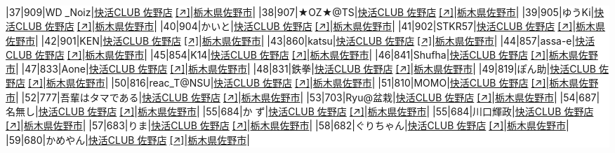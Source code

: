 |37|909|<span class="rank-name-dl">WD _Noiz</span>|<a href="/darts/rank/shops/1e17c72a90399925b21333aee1bd51e4.html">快活CLUB 佐野店</a> <a href="https://search.dartslive.com/jp/shop/1e17c72a90399925b21333aee1bd51e4">[↗]</a>|<a href="/darts/rank/栃木県/佐野市">栃木県佐野市</a>|
|38|907|<span class="rank-name-dl">★OZ★@TS</span>|<a href="/darts/rank/shops/1e17c72a90399925b21333aee1bd51e4.html">快活CLUB 佐野店</a> <a href="https://search.dartslive.com/jp/shop/1e17c72a90399925b21333aee1bd51e4">[↗]</a>|<a href="/darts/rank/栃木県/佐野市">栃木県佐野市</a>|
|39|905|<span class="rank-name-dl">ゆうKi</span>|<a href="/darts/rank/shops/1e17c72a90399925b21333aee1bd51e4.html">快活CLUB 佐野店</a> <a href="https://search.dartslive.com/jp/shop/1e17c72a90399925b21333aee1bd51e4">[↗]</a>|<a href="/darts/rank/栃木県/佐野市">栃木県佐野市</a>|
|40|904|<span class="rank-name-dl">かいと</span>|<a href="/darts/rank/shops/1e17c72a90399925b21333aee1bd51e4.html">快活CLUB 佐野店</a> <a href="https://search.dartslive.com/jp/shop/1e17c72a90399925b21333aee1bd51e4">[↗]</a>|<a href="/darts/rank/栃木県/佐野市">栃木県佐野市</a>|
|41|902|<span class="rank-name-dl">STKR57</span>|<a href="/darts/rank/shops/1e17c72a90399925b21333aee1bd51e4.html">快活CLUB 佐野店</a> <a href="https://search.dartslive.com/jp/shop/1e17c72a90399925b21333aee1bd51e4">[↗]</a>|<a href="/darts/rank/栃木県/佐野市">栃木県佐野市</a>|
|42|901|<span class="rank-name-dl">KEN</span>|<a href="/darts/rank/shops/1e17c72a90399925b21333aee1bd51e4.html">快活CLUB 佐野店</a> <a href="https://search.dartslive.com/jp/shop/1e17c72a90399925b21333aee1bd51e4">[↗]</a>|<a href="/darts/rank/栃木県/佐野市">栃木県佐野市</a>|
|43|860|<span class="rank-name-dl">katsu</span>|<a href="/darts/rank/shops/1e17c72a90399925b21333aee1bd51e4.html">快活CLUB 佐野店</a> <a href="https://search.dartslive.com/jp/shop/1e17c72a90399925b21333aee1bd51e4">[↗]</a>|<a href="/darts/rank/栃木県/佐野市">栃木県佐野市</a>|
|44|857|<span class="rank-name-dl">assa-e</span>|<a href="/darts/rank/shops/1e17c72a90399925b21333aee1bd51e4.html">快活CLUB 佐野店</a> <a href="https://search.dartslive.com/jp/shop/1e17c72a90399925b21333aee1bd51e4">[↗]</a>|<a href="/darts/rank/栃木県/佐野市">栃木県佐野市</a>|
|45|854|<span class="rank-name-dl">K14</span>|<a href="/darts/rank/shops/1e17c72a90399925b21333aee1bd51e4.html">快活CLUB 佐野店</a> <a href="https://search.dartslive.com/jp/shop/1e17c72a90399925b21333aee1bd51e4">[↗]</a>|<a href="/darts/rank/栃木県/佐野市">栃木県佐野市</a>|
|46|841|<span class="rank-name-dl">Shufha</span>|<a href="/darts/rank/shops/1e17c72a90399925b21333aee1bd51e4.html">快活CLUB 佐野店</a> <a href="https://search.dartslive.com/jp/shop/1e17c72a90399925b21333aee1bd51e4">[↗]</a>|<a href="/darts/rank/栃木県/佐野市">栃木県佐野市</a>|
|47|833|<span class="rank-name-dl">Aone</span>|<a href="/darts/rank/shops/1e17c72a90399925b21333aee1bd51e4.html">快活CLUB 佐野店</a> <a href="https://search.dartslive.com/jp/shop/1e17c72a90399925b21333aee1bd51e4">[↗]</a>|<a href="/darts/rank/栃木県/佐野市">栃木県佐野市</a>|
|48|831|<span class="rank-name-dl">鉄拳</span>|<a href="/darts/rank/shops/1e17c72a90399925b21333aee1bd51e4.html">快活CLUB 佐野店</a> <a href="https://search.dartslive.com/jp/shop/1e17c72a90399925b21333aee1bd51e4">[↗]</a>|<a href="/darts/rank/栃木県/佐野市">栃木県佐野市</a>|
|49|819|<span class="rank-name-dl">ぽん助</span>|<a href="/darts/rank/shops/1e17c72a90399925b21333aee1bd51e4.html">快活CLUB 佐野店</a> <a href="https://search.dartslive.com/jp/shop/1e17c72a90399925b21333aee1bd51e4">[↗]</a>|<a href="/darts/rank/栃木県/佐野市">栃木県佐野市</a>|
|50|816|<span class="rank-name-dl">reac_T@NSU</span>|<a href="/darts/rank/shops/1e17c72a90399925b21333aee1bd51e4.html">快活CLUB 佐野店</a> <a href="https://search.dartslive.com/jp/shop/1e17c72a90399925b21333aee1bd51e4">[↗]</a>|<a href="/darts/rank/栃木県/佐野市">栃木県佐野市</a>|
|51|810|<span class="rank-name-dl">MOMO</span>|<a href="/darts/rank/shops/1e17c72a90399925b21333aee1bd51e4.html">快活CLUB 佐野店</a> <a href="https://search.dartslive.com/jp/shop/1e17c72a90399925b21333aee1bd51e4">[↗]</a>|<a href="/darts/rank/栃木県/佐野市">栃木県佐野市</a>|
|52|777|<span class="rank-name-dl">吾輩はタマである</span>|<a href="/darts/rank/shops/1e17c72a90399925b21333aee1bd51e4.html">快活CLUB 佐野店</a> <a href="https://search.dartslive.com/jp/shop/1e17c72a90399925b21333aee1bd51e4">[↗]</a>|<a href="/darts/rank/栃木県/佐野市">栃木県佐野市</a>|
|53|703|<span class="rank-name-dl">Ryu@盆栽</span>|<a href="/darts/rank/shops/1e17c72a90399925b21333aee1bd51e4.html">快活CLUB 佐野店</a> <a href="https://search.dartslive.com/jp/shop/1e17c72a90399925b21333aee1bd51e4">[↗]</a>|<a href="/darts/rank/栃木県/佐野市">栃木県佐野市</a>|
|54|687|<span class="rank-name-dl">名無し</span>|<a href="/darts/rank/shops/1e17c72a90399925b21333aee1bd51e4.html">快活CLUB 佐野店</a> <a href="https://search.dartslive.com/jp/shop/1e17c72a90399925b21333aee1bd51e4">[↗]</a>|<a href="/darts/rank/栃木県/佐野市">栃木県佐野市</a>|
|55|684|<span class="rank-name-dl">か ず</span>|<a href="/darts/rank/shops/1e17c72a90399925b21333aee1bd51e4.html">快活CLUB 佐野店</a> <a href="https://search.dartslive.com/jp/shop/1e17c72a90399925b21333aee1bd51e4">[↗]</a>|<a href="/darts/rank/栃木県/佐野市">栃木県佐野市</a>|
|55|684|<span class="rank-name-dl">川口輝政</span>|<a href="/darts/rank/shops/1e17c72a90399925b21333aee1bd51e4.html">快活CLUB 佐野店</a> <a href="https://search.dartslive.com/jp/shop/1e17c72a90399925b21333aee1bd51e4">[↗]</a>|<a href="/darts/rank/栃木県/佐野市">栃木県佐野市</a>|
|57|683|<span class="rank-name-dl">りま</span>|<a href="/darts/rank/shops/1e17c72a90399925b21333aee1bd51e4.html">快活CLUB 佐野店</a> <a href="https://search.dartslive.com/jp/shop/1e17c72a90399925b21333aee1bd51e4">[↗]</a>|<a href="/darts/rank/栃木県/佐野市">栃木県佐野市</a>|
|58|682|<span class="rank-name-dl">ぐりちゃん</span>|<a href="/darts/rank/shops/1e17c72a90399925b21333aee1bd51e4.html">快活CLUB 佐野店</a> <a href="https://search.dartslive.com/jp/shop/1e17c72a90399925b21333aee1bd51e4">[↗]</a>|<a href="/darts/rank/栃木県/佐野市">栃木県佐野市</a>|
|59|680|<span class="rank-name-dl">かめやん</span>|<a href="/darts/rank/shops/1e17c72a90399925b21333aee1bd51e4.html">快活CLUB 佐野店</a> <a href="https://search.dartslive.com/jp/shop/1e17c72a90399925b21333aee1bd51e4">[↗]</a>|<a href="/darts/rank/栃木県/佐野市">栃木県佐野市</a>|
